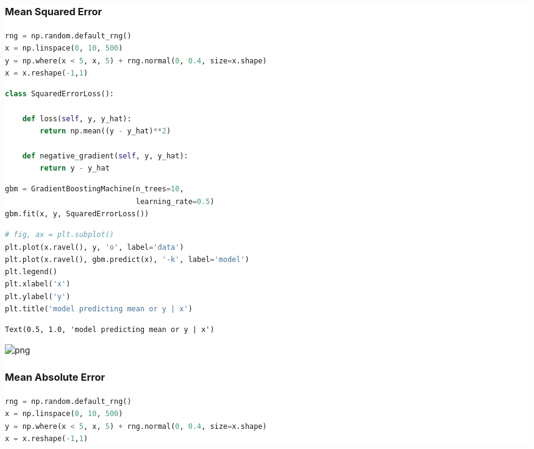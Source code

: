 ### Mean Squared Error


```python
rng = np.random.default_rng()
x = np.linspace(0, 10, 500)
y = np.where(x < 5, x, 5) + rng.normal(0, 0.4, size=x.shape)
x = x.reshape(-1,1)
```


```python
class SquaredErrorLoss():
    
    def loss(self, y, y_hat):
        return np.mean((y - y_hat)**2)
    
    def negative_gradient(self, y, y_hat):
        return y - y_hat
```


```python
gbm = GradientBoostingMachine(n_trees=10,
                              learning_rate=0.5)
gbm.fit(x, y, SquaredErrorLoss())
```


```python
# fig, ax = plt.subplot()
plt.plot(x.ravel(), y, 'o', label='data')
plt.plot(x.ravel(), gbm.predict(x), '-k', label='model')
plt.legend()
plt.xlabel('x')
plt.ylabel('y')
plt.title('model predicting mean or y | x')
```




    Text(0.5, 1.0, 'model predicting mean or y | x')




    
![png](/assets/2023-09-10-gbm-implementation_files/2023-09-10-gbm-implementation_43_1.png)
    


### Mean Absolute Error


```python
rng = np.random.default_rng()
x = np.linspace(0, 10, 500)
y = np.where(x < 5, x, 5) + rng.normal(0, 0.4, size=x.shape)
x = x.reshape(-1,1)
```
